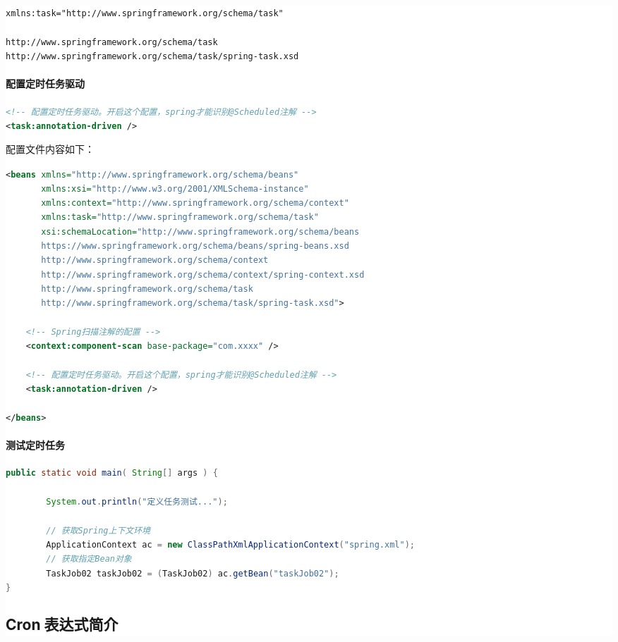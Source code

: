 ```xml
xmlns:task="http://www.springframework.org/schema/task"

http://www.springframework.org/schema/task
http://www.springframework.org/schema/task/spring-task.xsd
```

#### 配置定时任务驱动

```xml
<!-- 配置定时任务驱动。开启这个配置，spring才能识别@Scheduled注解 -->
<task:annotation-driven />
```

配置文件内容如下：

```xml
<beans xmlns="http://www.springframework.org/schema/beans"
       xmlns:xsi="http://www.w3.org/2001/XMLSchema-instance"
       xmlns:context="http://www.springframework.org/schema/context"
       xmlns:task="http://www.springframework.org/schema/task"
       xsi:schemaLocation="http://www.springframework.org/schema/beans
       https://www.springframework.org/schema/beans/spring-beans.xsd
       http://www.springframework.org/schema/context
       http://www.springframework.org/schema/context/spring-context.xsd
       http://www.springframework.org/schema/task
       http://www.springframework.org/schema/task/spring-task.xsd">

    <!-- Spring扫描注解的配置 -->
    <context:component-scan base-package="com.xxxx" />

    <!-- 配置定时任务驱动。开启这个配置，spring才能识别@Scheduled注解 -->
    <task:annotation-driven />

</beans>
```

#### 测试定时任务

```java
public static void main( String[] args ) {
        
        System.out.println("定义任务测试...");

        // 获取Spring上下文环境
        ApplicationContext ac = new ClassPathXmlApplicationContext("spring.xml");
        // 获取指定Bean对象
        TaskJob02 taskJob02 = (TaskJob02) ac.getBean("taskJob02");
}
```



## Cron 表达式简介 
